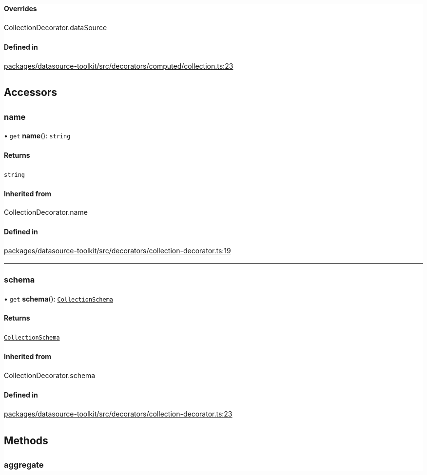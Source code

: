 #### Overrides

CollectionDecorator.dataSource

#### Defined in

[packages/datasource-toolkit/src/decorators/computed/collection.ts:23](https://github.com/ForestAdmin/agent-nodejs/blob/ab7dfd8/packages/datasource-toolkit/src/decorators/computed/collection.ts#L23)

## Accessors

### name

• `get` **name**(): `string`

#### Returns

`string`

#### Inherited from

CollectionDecorator.name

#### Defined in

[packages/datasource-toolkit/src/decorators/collection-decorator.ts:19](https://github.com/ForestAdmin/agent-nodejs/blob/ab7dfd8/packages/datasource-toolkit/src/decorators/collection-decorator.ts#L19)

___

### schema

• `get` **schema**(): [`CollectionSchema`](../modules/forestadmin_datasource_toolkit.md#collectionschema)

#### Returns

[`CollectionSchema`](../modules/forestadmin_datasource_toolkit.md#collectionschema)

#### Inherited from

CollectionDecorator.schema

#### Defined in

[packages/datasource-toolkit/src/decorators/collection-decorator.ts:23](https://github.com/ForestAdmin/agent-nodejs/blob/ab7dfd8/packages/datasource-toolkit/src/decorators/collection-decorator.ts#L23)

## Methods

### aggregate
